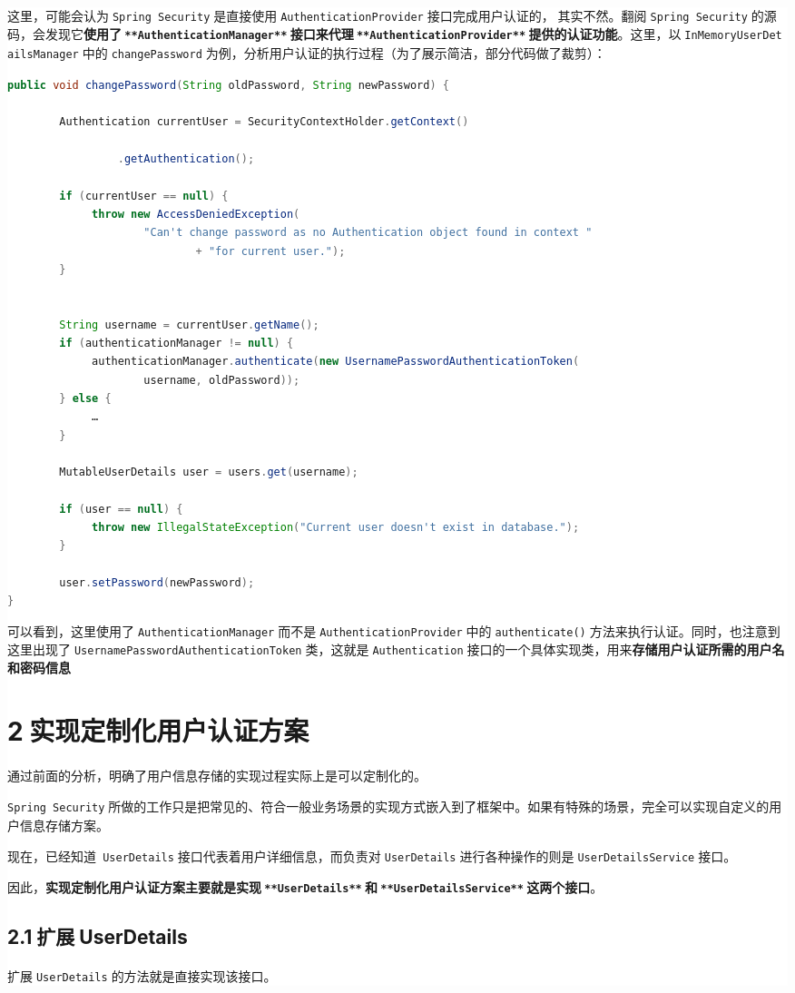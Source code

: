 
这里，可能会认为 `Spring Security` 是直接使用 `AuthenticationProvider` 接口完成用户认证的，
其实不然。翻阅 `Spring Security` 的源码，会发现它**使用了 **`**AuthenticationManager**`** 接口来代理 **`**AuthenticationProvider**`** 提供的认证功能**。这里，以 `InMemoryUserDetailsManager`  中的 `changePassword` 为例，分析用户认证的执行过程（为了展示简洁，部分代码做了裁剪）：
```java
public void changePassword(String oldPassword, String newPassword) {

        Authentication currentUser = SecurityContextHolder.getContext()

                 .getAuthentication();
 
        if (currentUser == null) {
             throw new AccessDeniedException(
                     "Can't change password as no Authentication object found in context "
                             + "for current user.");
        }
 

        String username = currentUser.getName();
        if (authenticationManager != null) {
             authenticationManager.authenticate(new UsernamePasswordAuthenticationToken(
                     username, oldPassword));
        } else {
             …
        }

        MutableUserDetails user = users.get(username);

        if (user == null) {
             throw new IllegalStateException("Current user doesn't exist in database.");
        }

        user.setPassword(newPassword);
}

```
可以看到，这里使用了 `AuthenticationManager` 而不是 `AuthenticationProvider` 中的 `authenticate()` 方法来执行认证。同时，也注意到这里出现了 `UsernamePasswordAuthenticationToken` 类，这就是 `Authentication` 接口的一个具体实现类，用来**存储用户认证所需的用户名和密码信息**
# 2 实现定制化用户认证方案
通过前面的分析，明确了用户信息存储的实现过程实际上是可以定制化的。
​

`Spring Security` 所做的工作只是把常见的、符合一般业务场景的实现方式嵌入到了框架中。如果有特殊的场景，完全可以实现自定义的用户信息存储方案。
​

现在，已经知道` UserDetails` 接口代表着用户详细信息，而负责对 `UserDetails` 进行各种操作的则是 `UserDetailsService` 接口。
​

因此，**实现定制化用户认证方案主要就是实现 **`**UserDetails**`** 和 **`**UserDetailsService**`** 这两个接口**。
## 2.1 扩展 UserDetails
扩展 `UserDetails` 的方法就是直接实现该接口。
​
